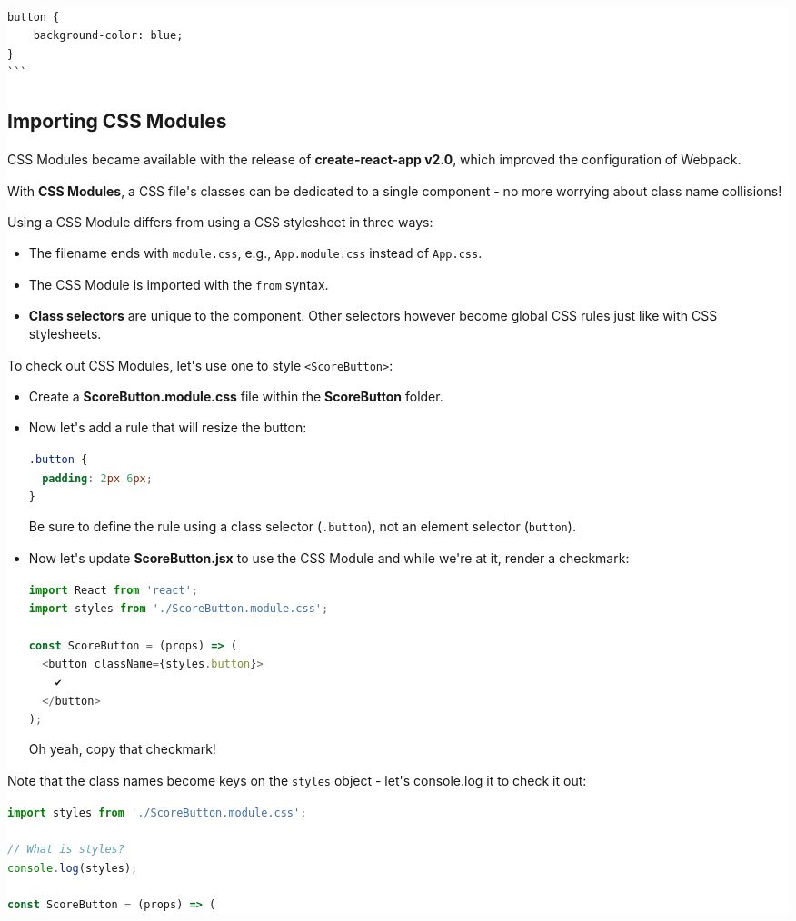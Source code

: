 	button {
		background-color: blue;
	}
	```

## Importing CSS Modules

CSS Modules became available with the release of **create-react-app v2.0**, which improved the configuration of Webpack.

With **CSS Modules**, a CSS file's classes can be dedicated to a single component - no more worrying about class name collisions!

Using a CSS Module differs from using a CSS stylesheet in three ways:

- The filename ends with `module.css`, e.g., `App.module.css` instead of `App.css`.

- The CSS Module is imported with the `from` syntax.

- **Class selectors** are unique to the component.  Other selectors however become global CSS rules just like with CSS stylesheets.

To check out CSS Modules, let's use one to style `<ScoreButton>`:

- Create a **ScoreButton.module.css** file within the **ScoreButton** folder.

- Now let's add a rule that will resize the button:

	```css
	.button {
	  padding: 2px 6px;
	}
	```
	Be sure to define the rule using a class selector (`.button`), not an element selector (`button`).

- Now let's update **ScoreButton.jsx** to use the CSS Module and while we're at it, render a checkmark:

	```js
	import React from 'react';
	import styles from './ScoreButton.module.css';
	
	const ScoreButton = (props) => (
	  <button className={styles.button}>
	    ✔
	  </button>
	);
	```
	Oh yeah, copy that checkmark!
	
Note that the class names become keys on the `styles` object - let's console.log it to check it out:

```js
import styles from './ScoreButton.module.css';
	
// What is styles?
console.log(styles);
	
const ScoreButton = (props) => (
```
